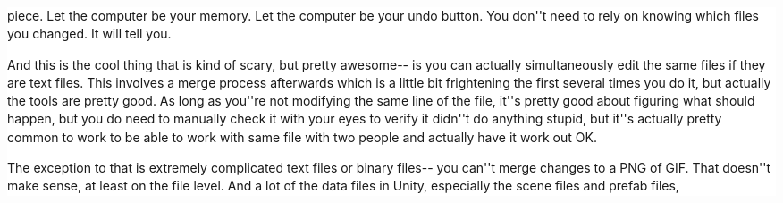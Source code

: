   <span m="637550">piece.</span> <span m="638510">Let</span> <span m="638660">the</span>
  <span m="638740">computer</span> <span m="639590">be</span> <span m="639780">your</span>
  <span m="639910">memory.</span> <span m="640290">Let the</span> <span m="640430">computer</span>
  <span m="640830">be your</span> <span m="641060">undo</span> <span m="641340">button.</span>
  <span m="641860">You</span> <span m="641970">don''t</span> <span m="642150">need</span>
  <span m="642260">to</span> <span m="642330">rely</span> <span m="642670">on</span>
  <span m="642980">knowing</span> <span m="643290">which</span> <span m="643450">files</span>
  <span m="643670">you</span> <span m="643750">changed.</span> <span m="644220">It</span>
  <span m="644280">will</span> <span m="644370">tell</span> <span m="644560">you.</span></p><p><span
  m="646760">And</span> <span m="647390">this</span> <span m="647640">is</span> <span
  m="647880">the</span> <span m="648250">cool</span> <span m="648560">thing</span>
  <span m="648870">that</span> <span m="649530">is</span> <span m="649840">kind</span>
  <span m="650080">of</span> <span m="650140">scary,</span> <span m="650500">but</span>
  <span m="650640">pretty</span> <span m="650860">awesome--</span> <span m="651170">is
  you can</span> <span m="651310">actually</span> <span m="651560">simultaneously</span>
  <span m="651900">edit</span> <span m="652180">the</span> <span m="652260">same</span>
  <span m="652560">files</span> <span m="653350">if</span> <span m="653570">they</span>
  <span m="653720">are</span> <span m="653810">text</span> <span m="654080">files.</span>
  <span m="656550">This</span> <span m="657040">involves</span> <span m="657440">a</span>
  <span m="657480">merge</span> <span m="657810">process</span> <span m="658270">afterwards</span>
  <span m="658790">which</span> <span m="659430">is</span> <span m="659560">a</span>
  <span m="659610">little</span> <span m="659810">bit</span> <span m="660240">frightening</span>
  <span m="660670">the</span> <span m="660740">first</span> <span m="661030">several</span>
  <span m="661250">times</span> <span m="661480">you</span> <span m="661570">do</span>
  <span m="661740">it,</span> <span m="661910">but</span> <span m="662500">actually</span>
  <span m="662790">the</span> <span m="662870">tools</span> <span m="663080">are</span>
  <span m="663130">pretty</span> <span m="663340">good.</span> <span m="664580">As</span>
  <span m="664710">long as</span> <span m="664880">you''re not</span> <span m="665110">modifying</span>
  <span m="665500">the</span> <span m="665580">same</span> <span m="665890">line</span>
  <span m="666130">of</span> <span m="666180">the</span> <span m="666250">file,</span>
  <span m="666620">it''s</span> <span m="666760">pretty</span> <span m="667030">good</span>
  <span m="667290">about</span> <span m="667410">figuring</span> <span m="667500">what</span>
  <span m="667600">should</span> <span m="667710">happen,</span> <span m="668420">but</span>
  <span m="668540">you</span> <span m="668600">do</span> <span m="668700">need</span>
  <span m="668850">to</span> <span m="668920">manually</span> <span m="669300">check</span>
  <span m="669490">it</span> <span m="669550">with</span> <span m="669630">your</span>
  <span m="669800">eyes</span> <span m="669990">to</span> <span m="670070">verify
  it</span> <span m="670420">didn''t</span> <span m="670630">do anything</span> <span
  m="670810">stupid,</span> <span m="671730">but</span> <span m="672080">it''s</span>
  <span m="672210">actually</span> <span m="672400">pretty</span> <span m="672580">common</span>
  <span m="672960">to</span> <span m="673040">work</span> <span m="673180">to be able
  to</span> <span m="673260">work with</span> <span m="673330">same</span> <span m="673550">file</span>
  <span m="674280">with</span> <span m="674460">two</span> <span m="674730">people</span>
  <span m="675490">and</span> <span m="675650">actually</span> <span m="675960">have</span>
  <span m="676140">it</span> <span m="676200">work</span> <span m="676410">out</span>
  <span m="676540">OK.</span></p><p><span m="677340">The</span> <span m="677440">exception</span>
  <span m="677880">to</span> <span m="677930">that</span> <span m="678520">is</span>
  <span m="678690">extremely</span> <span m="679380">complicated</span> <span m="679940">text</span>
  <span m="680150">files</span> <span m="680400">or</span> <span m="680470">binary</span>
  <span m="680820">files--</span> <span m="681460">you</span> <span m="681610">can''t</span>
  <span m="682000">merge</span> <span m="682400">changes</span> <span m="682850">to</span>
  <span m="683000">a</span> <span m="683050">PNG</span> <span m="683540">of</span>
  <span m="683630">GIF.</span> <span m="683990">That</span> <span m="684170">doesn''t</span>
  <span m="684720">make</span> <span m="685020">sense,</span> <span m="686520">at
  least</span> <span m="686660">on the</span> <span m="686850">file</span> <span m="687120">level.</span>
  <span m="688130">And</span> <span m="689000">a</span> <span m="689060">lot</span>
  <span m="689290">of</span> <span m="689750">the</span> <span m="690150">data</span>
  <span m="690370">files in</span> <span m="690710">Unity,</span> <span m="690950">especially</span>
  <span m="691500">the</span> <span m="691640">scene</span> <span m="691910">files</span>
  <span m="692270">and</span> <span m="692380">prefab</span> <span m="692720">files,</span>